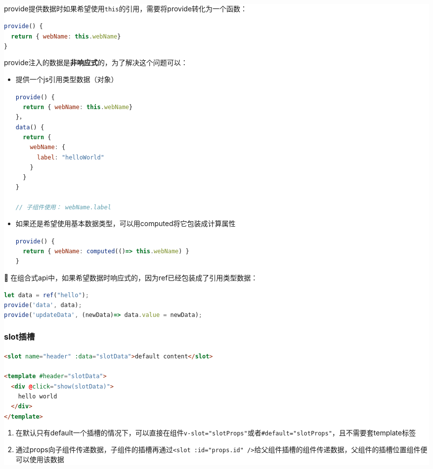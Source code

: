 provide提供数据时如果希望使用`this`的引用，需要将provide转化为一个函数：

```javascript
provide() {
  return { webName: this.webName}
}
```

provide注入的数据是**非响应式**的，为了解决这个问题可以：

- 提供一个js引用类型数据（对象）

  ```javascript
  provide() {
    return { webName: this.webName}
  }，
  data() {
    return {
      webName: {
        label: "helloWorld"
      }
    }
  }
  
  // 子组件使用： webName.label
  ```

- 如果还是希望使用基本数据类型，可以用computed将它包装成计算属性

  ```javascript
  provide() {
    return { webName: computed(()=> this.webName) }
  }
  ```

📗 在组合式api中，如果希望数据时响应式的，因为ref已经包装成了引用类型数据：

```javascript
let data = ref("hello");
provide('data', data);
provide('updateData', (newData)=> data.value = newData);
```

### slot插槽

```html
<slot name="header" :data="slotData">default content</slot>

<template #header="slotData">
  <div @click="show(slotData)">
    hello world    
  </div>
</template>
```

1. 在默认只有default一个插槽的情况下，可以直接在组件`v-slot="slotProps"`或者`#default="slotProps"`，且不需要套template标签

2. 通过props向子组件传递数据，子组件的插槽再通过`<slot :id="props.id" />`给父组件插槽的组件传递数据，父组件的插槽位置组件便可以使用该数据
